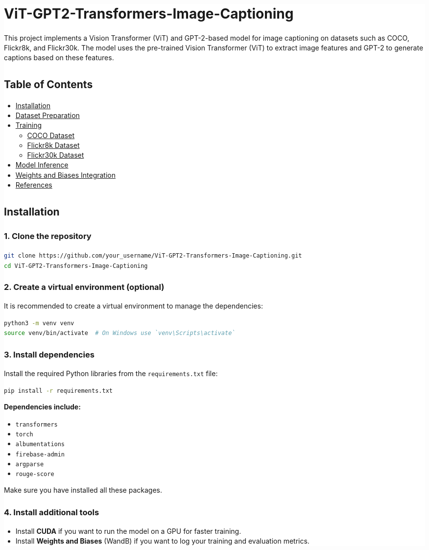 
# ViT-GPT2-Transformers-Image-Captioning

This project implements a Vision Transformer (ViT) and GPT-2-based model for image captioning on datasets such as COCO, Flickr8k, and Flickr30k. The model uses the pre-trained Vision Transformer (ViT) to extract image features and GPT-2 to generate captions based on these features.

## Table of Contents
- [Installation](#installation)
- [Dataset Preparation](#dataset-preparation)
- [Training](#training)
  - [COCO Dataset](#train-on-coco-dataset)
  - [Flickr8k Dataset](#train-on-flickr8k-dataset)
  - [Flickr30k Dataset](#train-on-flickr30k-dataset)
- [Model Inference](#model-inference)
- [Weights and Biases Integration](#weights-and-biases-integration)
- [References](#references)

## Installation

### 1. Clone the repository
```bash
git clone https://github.com/your_username/ViT-GPT2-Transformers-Image-Captioning.git
cd ViT-GPT2-Transformers-Image-Captioning
```

### 2. Create a virtual environment (optional)
It is recommended to create a virtual environment to manage the dependencies:
```bash
python3 -m venv venv
source venv/bin/activate  # On Windows use `venv\Scripts\activate`
```

### 3. Install dependencies
Install the required Python libraries from the `requirements.txt` file:
```bash
pip install -r requirements.txt
```

**Dependencies include:**
- `transformers`
- `torch`
- `albumentations`
- `firebase-admin`
- `argparse`
- `rouge-score`

Make sure you have installed all these packages.

### 4. Install additional tools
- Install **CUDA** if you want to run the model on a GPU for faster training.
- Install **Weights and Biases** (WandB) if you want to log your training and evaluation metrics.
